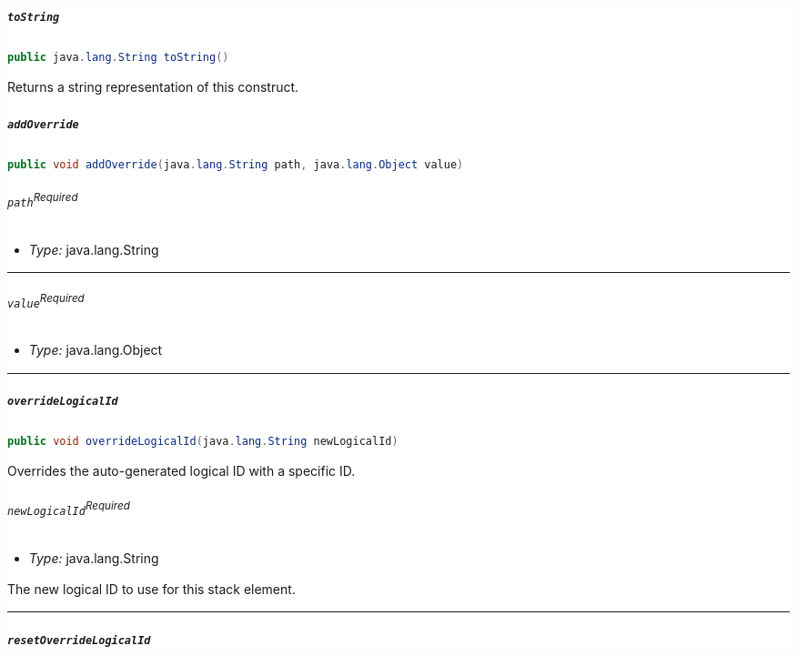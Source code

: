
##### `toString` <a name="toString" id="@cdktf/provider-cloudflare.dataCloudflareWorkersCustomDomain.DataCloudflareWorkersCustomDomain.toString"></a>

```java
public java.lang.String toString()
```

Returns a string representation of this construct.

##### `addOverride` <a name="addOverride" id="@cdktf/provider-cloudflare.dataCloudflareWorkersCustomDomain.DataCloudflareWorkersCustomDomain.addOverride"></a>

```java
public void addOverride(java.lang.String path, java.lang.Object value)
```

###### `path`<sup>Required</sup> <a name="path" id="@cdktf/provider-cloudflare.dataCloudflareWorkersCustomDomain.DataCloudflareWorkersCustomDomain.addOverride.parameter.path"></a>

- *Type:* java.lang.String

---

###### `value`<sup>Required</sup> <a name="value" id="@cdktf/provider-cloudflare.dataCloudflareWorkersCustomDomain.DataCloudflareWorkersCustomDomain.addOverride.parameter.value"></a>

- *Type:* java.lang.Object

---

##### `overrideLogicalId` <a name="overrideLogicalId" id="@cdktf/provider-cloudflare.dataCloudflareWorkersCustomDomain.DataCloudflareWorkersCustomDomain.overrideLogicalId"></a>

```java
public void overrideLogicalId(java.lang.String newLogicalId)
```

Overrides the auto-generated logical ID with a specific ID.

###### `newLogicalId`<sup>Required</sup> <a name="newLogicalId" id="@cdktf/provider-cloudflare.dataCloudflareWorkersCustomDomain.DataCloudflareWorkersCustomDomain.overrideLogicalId.parameter.newLogicalId"></a>

- *Type:* java.lang.String

The new logical ID to use for this stack element.

---

##### `resetOverrideLogicalId` <a name="resetOverrideLogicalId" id="@cdktf/provider-cloudflare.dataCloudflareWorkersCustomDomain.DataCloudflareWorkersCustomDomain.resetOverrideLogicalId"></a>
